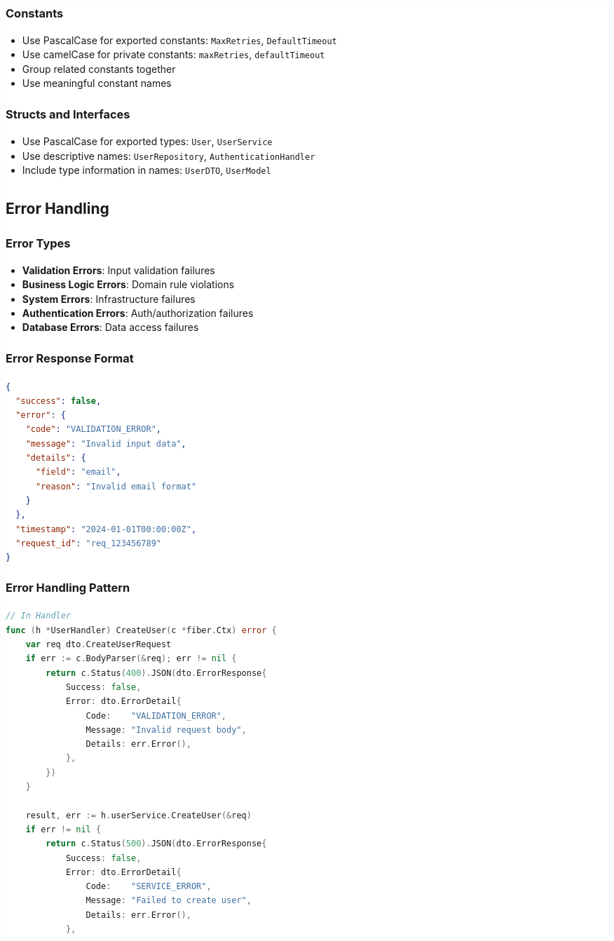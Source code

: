 ### Constants
- Use PascalCase for exported constants: `MaxRetries`, `DefaultTimeout`
- Use camelCase for private constants: `maxRetries`, `defaultTimeout`
- Group related constants together
- Use meaningful constant names

### Structs and Interfaces
- Use PascalCase for exported types: `User`, `UserService`
- Use descriptive names: `UserRepository`, `AuthenticationHandler`
- Include type information in names: `UserDTO`, `UserModel`

## Error Handling

### Error Types
- **Validation Errors**: Input validation failures
- **Business Logic Errors**: Domain rule violations  
- **System Errors**: Infrastructure failures
- **Authentication Errors**: Auth/authorization failures
- **Database Errors**: Data access failures

### Error Response Format
```json
{
  "success": false,
  "error": {
    "code": "VALIDATION_ERROR",
    "message": "Invalid input data",
    "details": {
      "field": "email",
      "reason": "Invalid email format"
    }
  },
  "timestamp": "2024-01-01T00:00:00Z",
  "request_id": "req_123456789"
}
```

### Error Handling Pattern
```go
// In Handler
func (h *UserHandler) CreateUser(c *fiber.Ctx) error {
    var req dto.CreateUserRequest
    if err := c.BodyParser(&req); err != nil {
        return c.Status(400).JSON(dto.ErrorResponse{
            Success: false,
            Error: dto.ErrorDetail{
                Code:    "VALIDATION_ERROR",
                Message: "Invalid request body",
                Details: err.Error(),
            },
        })
    }
    
    result, err := h.userService.CreateUser(&req)
    if err != nil {
        return c.Status(500).JSON(dto.ErrorResponse{
            Success: false,
            Error: dto.ErrorDetail{
                Code:    "SERVICE_ERROR", 
                Message: "Failed to create user",
                Details: err.Error(),
            },
```